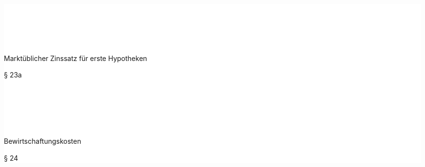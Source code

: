 <tr>

<td style align="left" valign="top" charoff="50">

 

</td>

<td style align="left" valign="top" charoff="50">

 

</td>

<td style align="left" valign="top" charoff="50">

 

</td>

<td style align="left" valign="top" charoff="50">

Marktüblicher Zinssatz für erste Hypotheken

</td>

<td style align="left" valign="bottom" charoff="50">

§ 23a

</td>

</tr>

<tr>

<td style align="left" valign="top" charoff="50">

 

</td>

<td style align="left" valign="top" charoff="50">

 

</td>

<td style align="left" valign="top" charoff="50">

 

</td>

<td style align="left" valign="top" charoff="50">

Bewirtschaftungskosten

</td>

<td style align="left" valign="bottom" charoff="50">

§ 24

</td>

</tr>

<tr>

